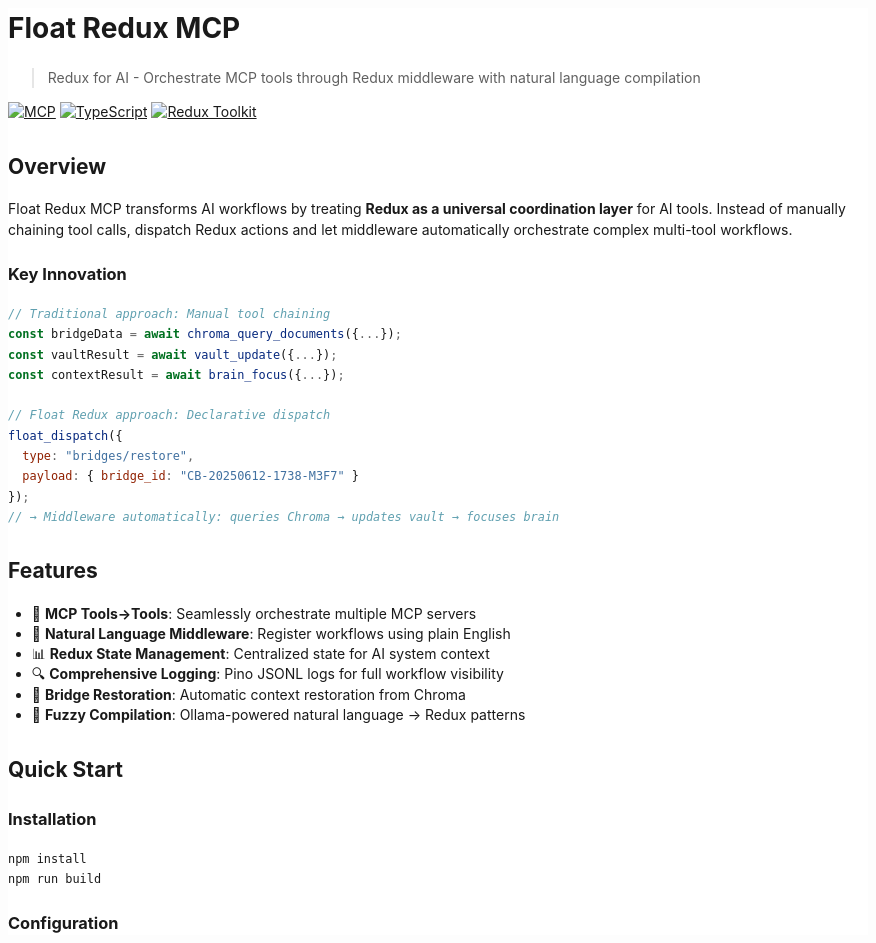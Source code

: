 # Float Redux MCP

> Redux for AI - Orchestrate MCP tools through Redux middleware with natural language compilation

[![MCP](https://img.shields.io/badge/Model%20Context%20Protocol-Compatible-blue)](https://modelcontextprotocol.io)
[![TypeScript](https://img.shields.io/badge/TypeScript-5.0-blue)](https://typescriptlang.org)
[![Redux Toolkit](https://img.shields.io/badge/Redux%20Toolkit-2.0-purple)](https://redux-toolkit.js.org)

## Overview

Float Redux MCP transforms AI workflows by treating **Redux as a universal coordination layer** for AI tools. Instead of manually chaining tool calls, dispatch Redux actions and let middleware automatically orchestrate complex multi-tool workflows.

### Key Innovation

```javascript
// Traditional approach: Manual tool chaining
const bridgeData = await chroma_query_documents({...});
const vaultResult = await vault_update({...});
const contextResult = await brain_focus({...});

// Float Redux approach: Declarative dispatch
float_dispatch({
  type: "bridges/restore",
  payload: { bridge_id: "CB-20250612-1738-M3F7" }
});
// → Middleware automatically: queries Chroma → updates vault → focuses brain
```

## Features

- 🔄 **MCP Tools→Tools**: Seamlessly orchestrate multiple MCP servers
- 🧠 **Natural Language Middleware**: Register workflows using plain English  
- 📊 **Redux State Management**: Centralized state for AI system context
- 🔍 **Comprehensive Logging**: Pino JSONL logs for full workflow visibility
- 🎯 **Bridge Restoration**: Automatic context restoration from Chroma
- 🚀 **Fuzzy Compilation**: Ollama-powered natural language → Redux patterns

## Quick Start

### Installation

```bash
npm install
npm run build
```

### Configuration
